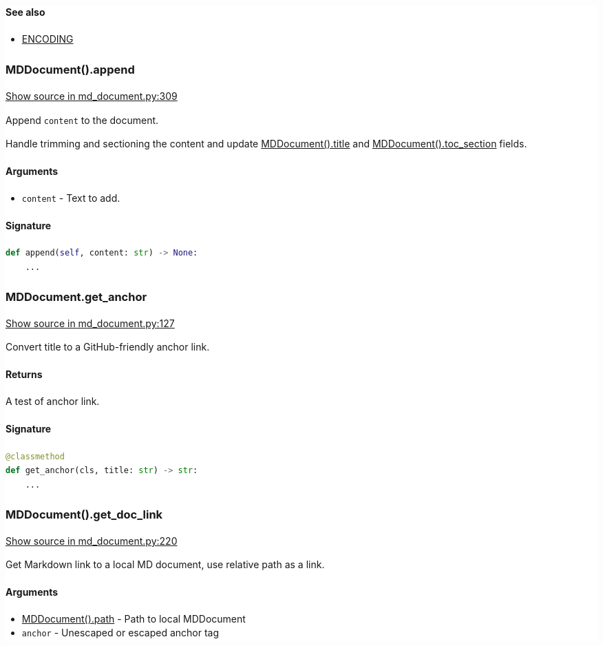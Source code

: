 #### See also

- [ENCODING](./constants.md#encoding)

### MDDocument().append

[Show source in md_document.py:309](https://github.com/vemel/handsdown/blob/main/handsdown/md_document.py#L309)

Append `content` to the document.

Handle trimming and sectioning the content and update
[MDDocument().title](#mddocumenttitle) and [MDDocument().toc_section](#mddocumenttoc_section) fields.

#### Arguments

- `content` - Text to add.

#### Signature

```python
def append(self, content: str) -> None:
    ...
```

### MDDocument.get_anchor

[Show source in md_document.py:127](https://github.com/vemel/handsdown/blob/main/handsdown/md_document.py#L127)

Convert title to a GitHub-friendly anchor link.

#### Returns

A test of anchor link.

#### Signature

```python
@classmethod
def get_anchor(cls, title: str) -> str:
    ...
```

### MDDocument().get_doc_link

[Show source in md_document.py:220](https://github.com/vemel/handsdown/blob/main/handsdown/md_document.py#L220)

Get Markdown link to a local MD document, use relative path as a link.

#### Arguments

- [MDDocument().path](#mddocumentpath) - Path to local MDDocument
- `anchor` - Unescaped or escaped anchor tag
